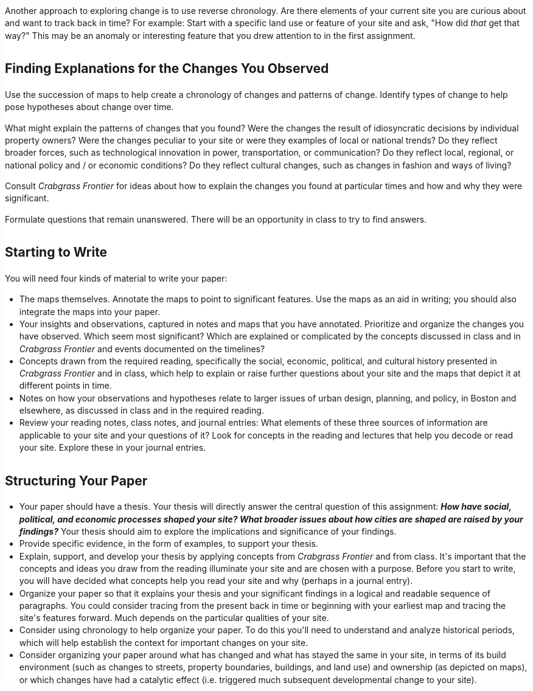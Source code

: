 Another approach to exploring change is to use reverse chronology. Are there elements of your current site you are curious about and want to track back in time? For example: Start with a specific land use or feature of your site and ask, "How did _that_ get that way?" This may be an anomaly or interesting feature that you drew attention to in the first assignment.

Finding Explanations for the Changes You Observed
-------------------------------------------------

Use the succession of maps to help create a chronology of changes and patterns of change. Identify types of change to help pose hypotheses about change over time.

What might explain the patterns of changes that you found? Were the changes the result of idiosyncratic decisions by individual property owners? Were the changes peculiar to your site or were they examples of local or national trends? Do they reflect broader forces, such as technological innovation in power, transportation, or communication? Do they reflect local, regional, or national policy and / or economic conditions? Do they reflect cultural changes, such as changes in fashion and ways of living?

Consult _Crabgrass Frontier_ for ideas about how to explain the changes you found at particular times and how and why they were significant.

Formulate questions that remain unanswered. There will be an opportunity in class to try to find answers.

Starting to Write
-----------------

You will need four kinds of material to write your paper:

*   The maps themselves. Annotate the maps to point to significant features. Use the maps as an aid in writing; you should also integrate the maps into your paper.
*   Your insights and observations, captured in notes and maps that you have annotated. Prioritize and organize the changes you have observed. Which seem most significant? Which are explained or complicated by the concepts discussed in class and in _Crabgrass Frontier_ and events documented on the timelines?
*   Concepts drawn from the required reading, specifically the social, economic, political, and cultural history presented in _Crabgrass Frontier_ and in class, which help to explain or raise further questions about your site and the maps that depict it at different points in time.
*   Notes on how your observations and hypotheses relate to larger issues of urban design, planning, and policy, in Boston and elsewhere, as discussed in class and in the required reading.
*   Review your reading notes, class notes, and journal entries: What elements of these three sources of information are applicable to your site and your questions of it? Look for concepts in the reading and lectures that help you decode or read your site. Explore these in your journal entries.

Structuring Your Paper
----------------------

*   Your paper should have a thesis. Your thesis will directly answer the central question of this assignment: **_How have social, political, and economic processes shaped your site? What broader issues about how cities are shaped are raised by your findings?_** Your thesis should aim to explore the implications and significance of your findings.
*   Provide specific evidence, in the form of examples, to support your thesis.
*   Explain, support, and develop your thesis by applying concepts from _Crabgrass Frontier_ and from class. It's important that the concepts and ideas you draw from the reading illuminate your site and are chosen with a purpose. Before you start to write, you will have decided what concepts help you read your site and why (perhaps in a journal entry).
*   Organize your paper so that it explains your thesis and your significant findings in a logical and readable sequence of paragraphs. You could consider tracing from the present back in time or beginning with your earliest map and tracing the site's features forward. Much depends on the particular qualities of your site.
*   Consider using chronology to help organize your paper. To do this you'll need to understand and analyze historical periods, which will help establish the context for important changes on your site.
*   Consider organizing your paper around what has changed and what has stayed the same in your site, in terms of its build environment (such as changes to streets, property boundaries, buildings, and land use) and ownership (as depicted on maps), or which changes have had a catalytic effect (i.e. triggered much subsequent developmental change to your site).